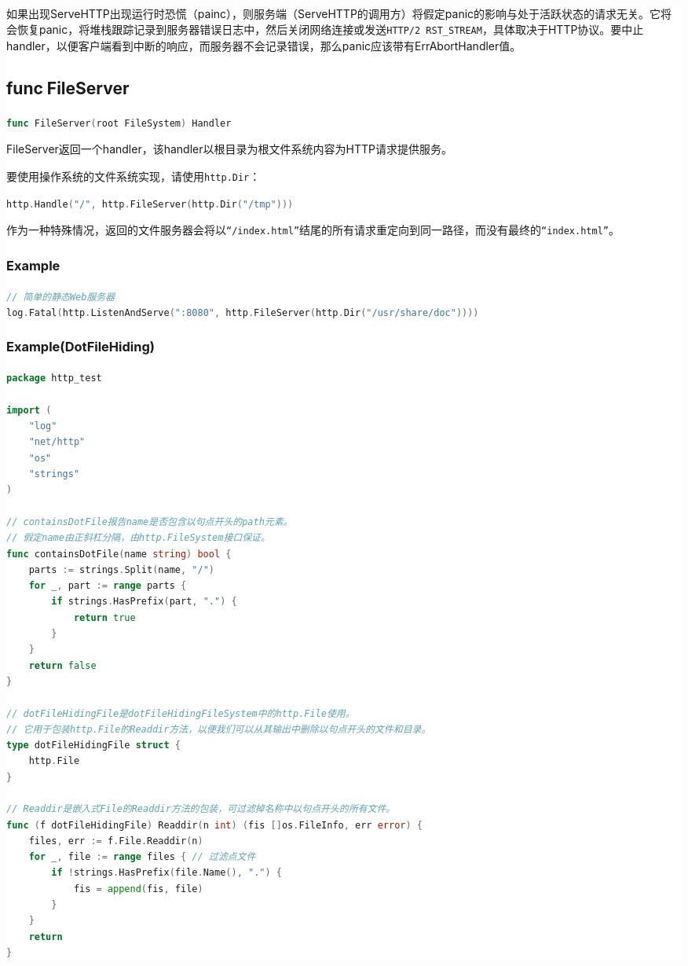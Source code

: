 如果出现ServeHTTP出现运行时恐慌（painc），则服务端（ServeHTTP的调用方）将假定panic的影响与处于活跃状态的请求无关。它将会恢复panic，将堆栈跟踪记录到服务器错误日志中，然后关闭网络连接或发送`HTTP/2 RST_STREAM`，具体取决于HTTP协议。要中止handler，以便客户端看到中断的响应，而服务器不会记录错误，那么panic应该带有ErrAbortHandler值。

## func FileServer

```go
func FileServer(root FileSystem) Handler
```

FileServer返回一个handler，该handler以根目录为根文件系统内容为HTTP请求提供服务。

要使用操作系统的文件系统实现，请使用`http.Dir`：

```go
http.Handle("/", http.FileServer(http.Dir("/tmp")))
```

作为一种特殊情况，返回的文件服务器会将以`“/index.html”`结尾的所有请求重定向到同一路径，而没有最终的`“index.html”`。

### Example

```go
// 简单的静态Web服务器
log.Fatal(http.ListenAndServe(":8080", http.FileServer(http.Dir("/usr/share/doc"))))
```

### Example(DotFileHiding)

```go
package http_test

import (
    "log"
    "net/http"
    "os"
    "strings"
)

// containsDotFile报告name是否包含以句点开头的path元素。
// 假定name由正斜杠分隔，由http.FileSystem接口保证。
func containsDotFile(name string) bool {
    parts := strings.Split(name, "/")
    for _, part := range parts {
        if strings.HasPrefix(part, ".") {
            return true
        }
    }
    return false
}

// dotFileHidingFile是dotFileHidingFileSystem中的http.File使用。
// 它用于包装http.File的Readdir方法，以便我们可以从其输出中删除以句点开头的文件和目录。
type dotFileHidingFile struct {
    http.File
}

// Readdir是嵌入式File的Readdir方法的包装，可过滤掉名称中以句点开头的所有文件。
func (f dotFileHidingFile) Readdir(n int) (fis []os.FileInfo, err error) {
    files, err := f.File.Readdir(n)
    for _, file := range files { // 过滤点文件
        if !strings.HasPrefix(file.Name(), ".") {
            fis = append(fis, file)
        }
    }
    return
}
```